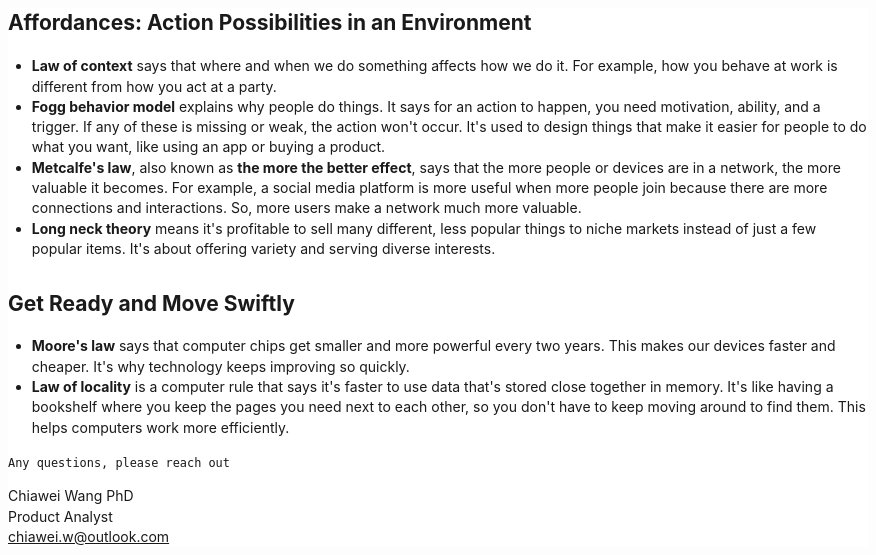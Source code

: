 ## Affordances: Action Possibilities in an Environment

- **Law of context** says that where and when we do something affects how we do it. For example, how you behave at work is different from how you act at a party.
- **Fogg behavior model** explains why people do things. It says for an action to happen, you need motivation, ability, and a trigger. If any of these is missing or weak, the action won't occur. It's used to design things that make it easier for people to do what you want, like using an app or buying a product.
- **Metcalfe's law**, also known as **the more the better effect**, says that the more people or devices are in a network, the more valuable it becomes. For example, a social media platform is more useful when more people join because there are more connections and interactions. So, more users make a network much more valuable.
- **Long neck theory** means it's profitable to sell many different, less popular things to niche markets instead of just a few popular items. It's about offering variety and serving diverse interests.

## Get Ready and Move Swiftly

- **Moore's law** says that computer chips get smaller and more powerful every two years. This makes our devices faster and cheaper. It's why technology keeps improving so quickly.
- **Law of locality** is a computer rule that says it's faster to use data that's stored close together in memory. It's like having a bookshelf where you keep the pages you need next to each other, so you don't have to keep moving around to find them. This helps computers work more efficiently.

`Any questions, please reach out`

Chiawei Wang PhD\
Product Analyst\
<chiawei.w@outlook.com>
